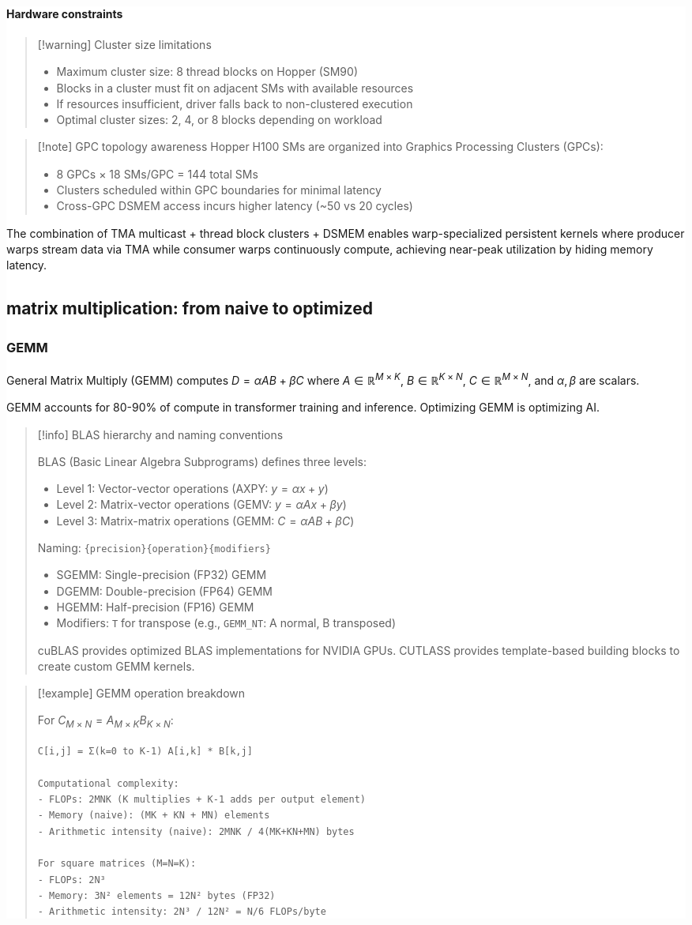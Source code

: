 #### Hardware constraints

> [!warning] Cluster size limitations
>
> - Maximum cluster size: 8 thread blocks on Hopper (SM90)
> - Blocks in a cluster must fit on adjacent SMs with available resources
> - If resources insufficient, driver falls back to non-clustered execution
> - Optimal cluster sizes: 2, 4, or 8 blocks depending on workload

> [!note] GPC topology awareness
> Hopper H100 SMs are organized into Graphics Processing Clusters (GPCs):
>
> - 8 GPCs × 18 SMs/GPC = 144 total SMs
> - Clusters scheduled within GPC boundaries for minimal latency
> - Cross-GPC DSMEM access incurs higher latency (~50 vs 20 cycles)

The combination of TMA multicast + thread block clusters + DSMEM enables warp-specialized persistent kernels where producer warps stream data via TMA while consumer warps continuously compute, achieving near-peak utilization by hiding memory latency.

## matrix multiplication: from naive to optimized

### GEMM

General Matrix Multiply (GEMM) computes $D = \alpha AB + \beta C$ where $A \in \mathbb{R}^{M \times K}$, $B \in \mathbb{R}^{K \times N}$, $C \in \mathbb{R}^{M \times N}$, and $\alpha, \beta$ are scalars.

GEMM accounts for 80-90% of compute in transformer training and inference. Optimizing GEMM is optimizing AI.

> [!info] BLAS hierarchy and naming conventions
>
> BLAS (Basic Linear Algebra Subprograms) defines three levels:
>
> - Level 1: Vector-vector operations (AXPY: $y = \alpha x + y$)
> - Level 2: Matrix-vector operations (GEMV: $y = \alpha Ax + \beta y$)
> - Level 3: Matrix-matrix operations (GEMM: $C = \alpha AB + \beta C$)
>
> Naming: `{precision}{operation}{modifiers}`
>
> - SGEMM: Single-precision (FP32) GEMM
> - DGEMM: Double-precision (FP64) GEMM
> - HGEMM: Half-precision (FP16) GEMM
> - Modifiers: `T` for transpose (e.g., `GEMM_NT`: A normal, B transposed)
>
> cuBLAS provides optimized BLAS implementations for NVIDIA GPUs. CUTLASS provides template-based building blocks to create custom GEMM kernels.

> [!example] GEMM operation breakdown
>
> For $C_{M \times N} = A_{M \times K} B_{K \times N}$:
>
> ```
> C[i,j] = Σ(k=0 to K-1) A[i,k] * B[k,j]
>
> Computational complexity:
> - FLOPs: 2MNK (K multiplies + K-1 adds per output element)
> - Memory (naive): (MK + KN + MN) elements
> - Arithmetic intensity (naive): 2MNK / 4(MK+KN+MN) bytes
>
> For square matrices (M=N=K):
> - FLOPs: 2N³
> - Memory: 3N² elements = 12N² bytes (FP32)
> - Arithmetic intensity: 2N³ / 12N² = N/6 FLOPs/byte

[^data-flow]: Data flows down from global memory through the cache hierarchy to registers where computation happens. Results flow back up. The key optimization is keeping data in lower levels (registers, shared memory) as long as possible to avoid expensive trips to HBM. Each level trades capacity for latency—registers are tiny but instant, HBM is massive but slow.
[^warp]: Warps of 32 threads execute in lockstep (SIMT). When they access consecutive memory addresses (coalesced), the hardware issues a single wide transaction—one 128-byte load serves the entire warp. Strided access forces 32 separate transactions, killing bandwidth. Always structure access patterns so adjacent threads read adjacent addresses. This is why column-major access in row-major layouts is disastrous.
[^matmul-tiling]: Each thread block computes a 128×128 tile of output C. Input tiles are loaded into shared memory (128×32 slices from A and B), reused across all 128×128=16,384 threads. The K dimension is tiled into chunks of 32; the outer loop steps through K/32 iterations. This transforms $O(MNK)$ global memory accesses into $O(MN + NK)$ with an $O(K)$ reuse factor, boosting arithmetic intensity by >120×. With FP16 inputs (2-byte elements) the same blocking yields $I \approx 64$ FLOP/byte; further hierarchy-aware staging (L2 residency, tensor memory accelerator) can push toward the $I \approx 10^3$ regime needed to become compute-bound on Hopper.
[^tensor-core]: Tensor cores operate on 16×16 matrix tiles. Each warp loads fragments from shared memory into registers via load_matrix_sync, issues mma_sync to the tensor core hardware, accumulates into FP32. The outer loop tiles over K, so C_frag accumulates across multiple K-tiles (e.g., 32 iterations for K=512). One mma_sync on Hopper performs 2×16×16×16 = 8,192 FLOPs in a single instruction—this achieves 20× speedup vs CUDA cores because tensor cores are massive matrix-multiply ALUs.
[^cute]: CuTe's hierarchical tiling cleanly separates concerns. local_tile partitions the global tensor across thread blocks (CTAs) using block coordinates (blockIdx). local_partition then distributes each block's tile across threads using a thread layout and Step parameter. Step<\_1,\_1> means partition both dimensions (each thread gets unique slice), Step<\_1,X> means partition dimension 0, broadcast dimension 1 (all threads see same values in dimension 1). This matches the GEMM pattern: matrix A broadcasts across columns, matrix B broadcasts across rows, matrix C is fully partitioned.